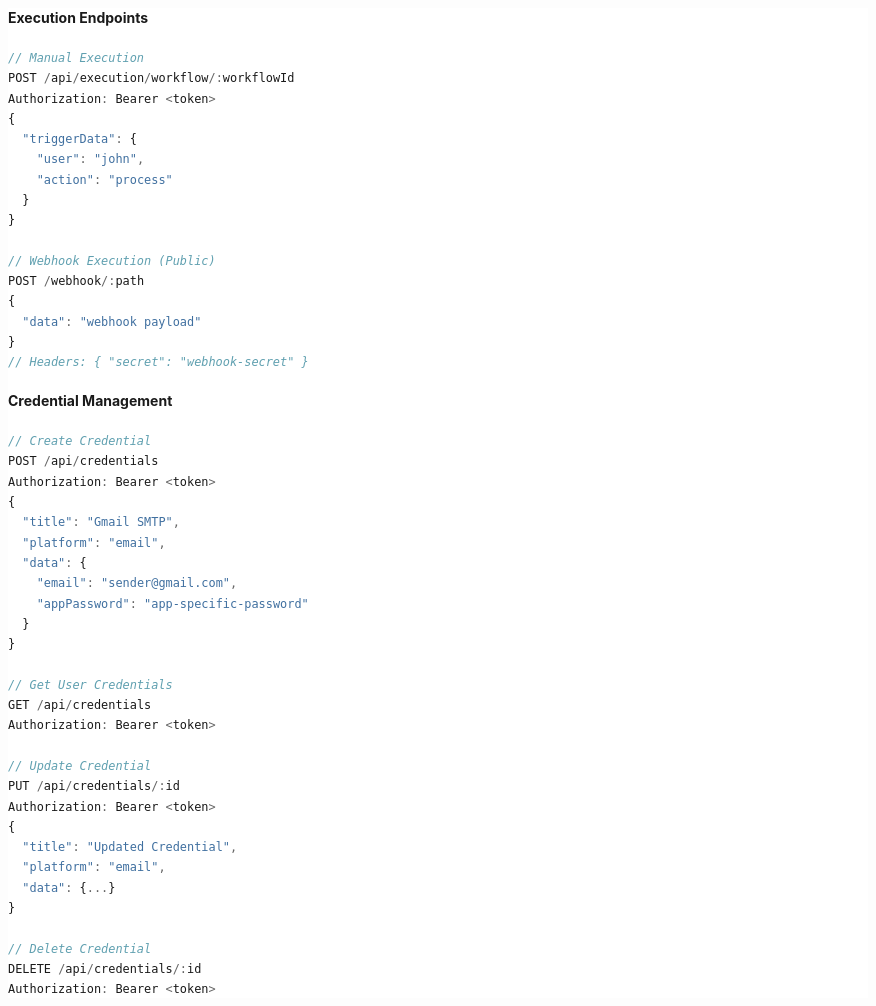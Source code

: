 #### **Execution Endpoints**

```typescript
// Manual Execution
POST /api/execution/workflow/:workflowId
Authorization: Bearer <token>
{
  "triggerData": {
    "user": "john",
    "action": "process"
  }
}

// Webhook Execution (Public)
POST /webhook/:path
{
  "data": "webhook payload"
}
// Headers: { "secret": "webhook-secret" }
```

#### **Credential Management**

```typescript
// Create Credential
POST /api/credentials
Authorization: Bearer <token>
{
  "title": "Gmail SMTP",
  "platform": "email",
  "data": {
    "email": "sender@gmail.com",
    "appPassword": "app-specific-password"
  }
}

// Get User Credentials
GET /api/credentials
Authorization: Bearer <token>

// Update Credential
PUT /api/credentials/:id
Authorization: Bearer <token>
{
  "title": "Updated Credential",
  "platform": "email",
  "data": {...}
}

// Delete Credential
DELETE /api/credentials/:id
Authorization: Bearer <token>
```

